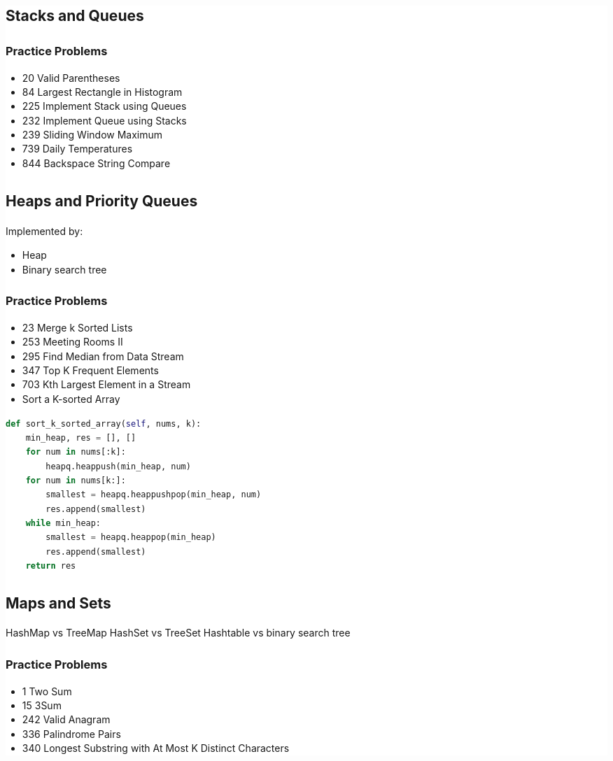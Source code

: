 

## Stacks and Queues
### Practice Problems
* 20 Valid Parentheses
* 84 Largest Rectangle in Histogram
* 225 Implement Stack using Queues
* 232 Implement Queue using Stacks
* 239 Sliding Window Maximum
* 739 Daily Temperatures
* 844 Backspace String Compare

## Heaps and Priority Queues
Implemented by:
* Heap
* Binary search tree

### Practice Problems
* 23 Merge k Sorted Lists
* 253 Meeting Rooms II
* 295 Find Median from Data Stream
* 347 Top K Frequent Elements
* 703 Kth Largest Element in a Stream
* Sort a K-sorted Array
```python
def sort_k_sorted_array(self, nums, k):
    min_heap, res = [], []
    for num in nums[:k]:
        heapq.heappush(min_heap, num)
    for num in nums[k:]:
        smallest = heapq.heappushpop(min_heap, num)
        res.append(smallest)
    while min_heap:
        smallest = heapq.heappop(min_heap)
        res.append(smallest)
    return res
```




## Maps and Sets
HashMap vs TreeMap
HashSet vs TreeSet
Hashtable vs binary search tree

### Practice Problems
* 1 Two Sum
* 15 3Sum
* 242 Valid Anagram
* 336 Palindrome Pairs
* 340 Longest Substring with At Most K Distinct Characters
